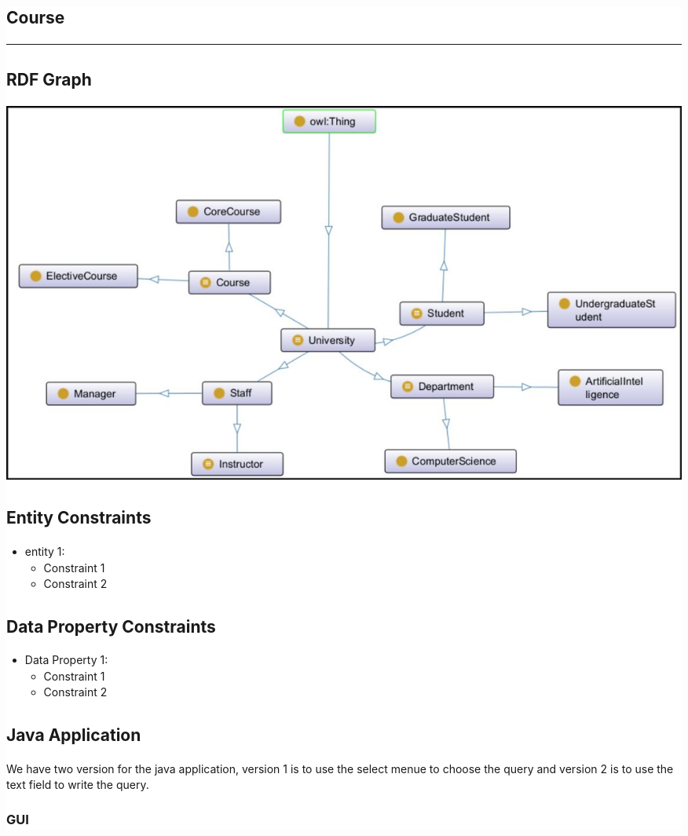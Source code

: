 ## Course
---

## RDF Graph

![rdf schema for University ontology](assets/rdf_schema.jpeg)

## Entity Constraints

- entity 1:
  - Constraint 1
  - Constraint 2

## Data Property Constraints

- Data Property 1:
  - Constraint 1
  - Constraint 2

## Java Application

We have two version for the java application, version 1 is to use the select menue to choose the query and version 2 is to use the text field to write the query.

### GUI
